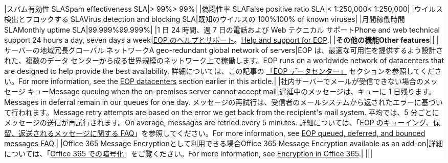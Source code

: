 |<span data-ttu-id="e2a39-243">スパム有効性 SLA</span><span class="sxs-lookup"><span data-stu-id="e2a39-243">Spam effectiveness SLA</span></span>|<span data-ttu-id="e2a39-244">\> 99%</span><span class="sxs-lookup"><span data-stu-id="e2a39-244">\> 99%</span></span>|
|<span data-ttu-id="e2a39-245">偽陽性率 SLA</span><span class="sxs-lookup"><span data-stu-id="e2a39-245">False positive ratio SLA</span></span>|<span data-ttu-id="e2a39-246">\< 1:250,000</span><span class="sxs-lookup"><span data-stu-id="e2a39-246">\< 1:250,000</span></span>|
|<span data-ttu-id="e2a39-247">ウイルス検出とブロックする SLA</span><span class="sxs-lookup"><span data-stu-id="e2a39-247">Virus detection and blocking SLA</span></span>|<span data-ttu-id="e2a39-248">既知のウイルスの 100%</span><span class="sxs-lookup"><span data-stu-id="e2a39-248">100% of known viruses</span></span>|
|<span data-ttu-id="e2a39-249">月間稼働時間 SLA</span><span class="sxs-lookup"><span data-stu-id="e2a39-249">Monthly uptime SLA</span></span>|<span data-ttu-id="e2a39-250">99.999%</span><span class="sxs-lookup"><span data-stu-id="e2a39-250">99.999%</span></span>|
|<span data-ttu-id="e2a39-251">1 日 24 時間、週 7 日の電話および Web テクニカル サポート</span><span class="sxs-lookup"><span data-stu-id="e2a39-251">Phone and web technical support 24 hours a day, seven days a week</span></span>|<span data-ttu-id="e2a39-252">[EOP のヘルプとサポート](help-and-support-for-eop.md)。</span><span class="sxs-lookup"><span data-stu-id="e2a39-252">[Help and support for EOP](help-and-support-for-eop.md).</span></span>|
|<span data-ttu-id="e2a39-253">**その他の機能**</span><span class="sxs-lookup"><span data-stu-id="e2a39-253">**Other features**</span></span>||
|<span data-ttu-id="e2a39-254">サーバーの地域冗長グローバル ネットワーク</span><span class="sxs-lookup"><span data-stu-id="e2a39-254">A geo-redundant global network of servers</span></span>|<span data-ttu-id="e2a39-255">EOP は、最適な可用性を提供するよう設計された、複数のデータ センターから成る世界規模のネットワーク上で稼働します。</span><span class="sxs-lookup"><span data-stu-id="e2a39-255">EOP runs on a worldwide network of datacenters that are designed to help provide the best availability.</span></span> <span data-ttu-id="e2a39-256">詳細については、この記事の [「EOP データセンター」](#eop-datacenters) セクションを参照してください。</span><span class="sxs-lookup"><span data-stu-id="e2a39-256">For more information, see the [EOP datacenters](#eop-datacenters) section earlier in this article.</span></span>|
|<span data-ttu-id="e2a39-257">社内サーバーでメールが受信できない場合のメッセージ キュー</span><span class="sxs-lookup"><span data-stu-id="e2a39-257">Message queuing when the on-premises server cannot accept mail</span></span>|<span data-ttu-id="e2a39-258">遅延中のメッセージは、キューに 1 日残ります。</span><span class="sxs-lookup"><span data-stu-id="e2a39-258">Messages in deferral remain in our queues for one day.</span></span> <span data-ttu-id="e2a39-259">メッセージの再試行は、受信者のメールシステムから返されたエラーに基づいて行われます。</span><span class="sxs-lookup"><span data-stu-id="e2a39-259">Message retry attempts are based on the error we get back from the recipient's mail system.</span></span> <span data-ttu-id="e2a39-260">平均では、5 分ごとにメッセージの送信が再試行されます。</span><span class="sxs-lookup"><span data-stu-id="e2a39-260">On average, messages are retried every 5 minutes.</span></span> <span data-ttu-id="e2a39-261">詳細については、「[EOP のキューイング、保留、返送されるメッセージに関する FAQ](eop-queued-deferred-and-bounced-messages-faq.yml)」を参照してください。</span><span class="sxs-lookup"><span data-stu-id="e2a39-261">For more information, see [EOP queued, deferred, and bounced messages FAQ](eop-queued-deferred-and-bounced-messages-faq.yml).</span></span>|
|<span data-ttu-id="e2a39-262">Office 365 Message Encryptionとして利用できる場合</span><span class="sxs-lookup"><span data-stu-id="e2a39-262">Office 365 Message Encryption available as an add-on</span></span>|<span data-ttu-id="e2a39-263">詳細については、「[Office 365 での暗号化](../../compliance/encryption.md)」をご覧ください。</span><span class="sxs-lookup"><span data-stu-id="e2a39-263">For more information, see [Encryption in Office 365](../../compliance/encryption.md).</span></span>|
|||
